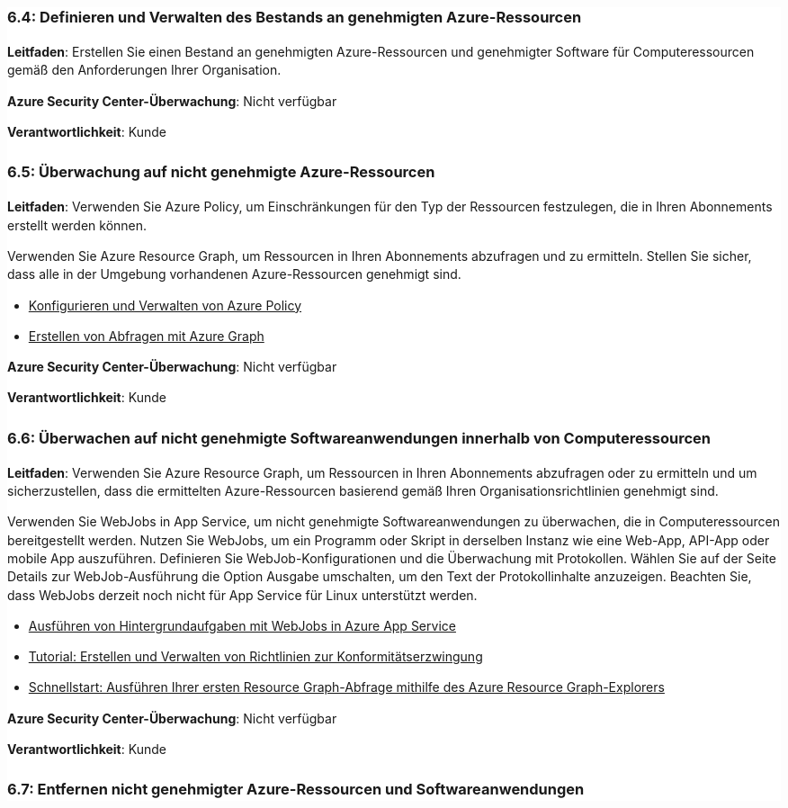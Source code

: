 ### <a name="64-define-and-maintain-inventory-of-approved-azure-resources"></a>6.4: Definieren und Verwalten des Bestands an genehmigten Azure-Ressourcen

**Leitfaden**: Erstellen Sie einen Bestand an genehmigten Azure-Ressourcen und genehmigter Software für Computeressourcen gemäß den Anforderungen Ihrer Organisation.

**Azure Security Center-Überwachung**: Nicht verfügbar

**Verantwortlichkeit**: Kunde

### <a name="65-monitor-for-unapproved-azure-resources"></a>6.5: Überwachung auf nicht genehmigte Azure-Ressourcen

**Leitfaden**: Verwenden Sie Azure Policy, um Einschränkungen für den Typ der Ressourcen festzulegen, die in Ihren Abonnements erstellt werden können.

Verwenden Sie Azure Resource Graph, um Ressourcen in Ihren Abonnements abzufragen und zu ermitteln.  Stellen Sie sicher, dass alle in der Umgebung vorhandenen Azure-Ressourcen genehmigt sind. 

- [Konfigurieren und Verwalten von Azure Policy](../governance/policy/tutorials/create-and-manage.md) 

- [Erstellen von Abfragen mit Azure Graph](../governance/resource-graph/first-query-portal.md)

**Azure Security Center-Überwachung**: Nicht verfügbar

**Verantwortlichkeit**: Kunde

### <a name="66-monitor-for-unapproved-software-applications-within-compute-resources"></a>6.6: Überwachen auf nicht genehmigte Softwareanwendungen innerhalb von Computeressourcen

**Leitfaden**: Verwenden Sie Azure Resource Graph, um Ressourcen in Ihren Abonnements abzufragen oder zu ermitteln und um sicherzustellen, dass die ermittelten Azure-Ressourcen basierend gemäß Ihren Organisationsrichtlinien genehmigt sind.

Verwenden Sie WebJobs in App Service, um nicht genehmigte Softwareanwendungen zu überwachen, die in Computeressourcen bereitgestellt werden. Nutzen Sie WebJobs, um ein Programm oder Skript in derselben Instanz wie eine Web-App, API-App oder mobile App auszuführen. Definieren Sie WebJob-Konfigurationen und die Überwachung mit Protokollen. Wählen Sie auf der Seite Details zur WebJob-Ausführung die Option Ausgabe umschalten, um den Text der Protokollinhalte anzuzeigen. Beachten Sie, dass WebJobs derzeit noch nicht für App Service für Linux unterstützt werden.

- [Ausführen von Hintergrundaufgaben mit WebJobs in Azure App Service](webjobs-create.md)

- [Tutorial: Erstellen und Verwalten von Richtlinien zur Konformitätserzwingung](../governance/policy/tutorials/create-and-manage.md)

- [Schnellstart: Ausführen Ihrer ersten Resource Graph-Abfrage mithilfe des Azure Resource Graph-Explorers](../governance/resource-graph/first-query-portal.md)

**Azure Security Center-Überwachung**: Nicht verfügbar

**Verantwortlichkeit**: Kunde

### <a name="67-remove-unapproved-azure-resources-and-software-applications"></a>6.7: Entfernen nicht genehmigter Azure-Ressourcen und Softwareanwendungen
